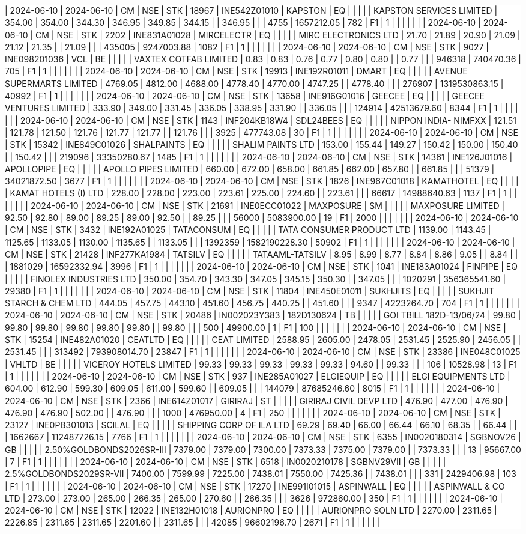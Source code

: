 | 2024-06-10 | 2024-06-10 | CM | NSE | STK | 18967 | INE542Z01010 | KAPSTON | EQ |  |  |  |  | KAPSTON SERVICES LIMITED | 354.00 | 354.00 | 344.30 | 346.95 | 349.85 | 344.15 |  | 346.95 |  |  | 4755 | 1657212.05 | 782 | F1 | 1 |  |  |  |  |  |
| 2024-06-10 | 2024-06-10 | CM | NSE | STK | 2202 | INE831A01028 | MIRCELECTR | EQ |  |  |  |  | MIRC ELECTRONICS LTD | 21.70 | 21.89 | 20.90 | 21.09 | 21.12 | 21.35 |  | 21.09 |  |  | 435005 | 9247003.88 | 1082 | F1 | 1 |  |  |  |  |  |
| 2024-06-10 | 2024-06-10 | CM | NSE | STK | 9027 | INE098201036 | VCL | BE |  |  |  |  | VAXTEX COTFAB LIMITED | 0.83 | 0.83 | 0.76 | 0.77 | 0.80 | 0.80 |  | 0.77 |  |  | 946318 | 740470.36 | 705 | F1 | 1 |  |  |  |  |  |
| 2024-06-10 | 2024-06-10 | CM | NSE | STK | 19913 | INE192R01011 | DMART | EQ |  |  |  |  | AVENUE SUPERMARTS LIMITED | 4769.05 | 4812.00 | 4688.00 | 4778.40 | 4770.00 | 4747.25 |  | 4778.40 |  |  | 276907 | 1319530863.15 | 40992 | F1 | 1 |  |  |  |  |  |
| 2024-06-10 | 2024-06-10 | CM | NSE | STK | 13658 | INE916G01016 | GEECEE | EQ |  |  |  |  | GEECEE VENTURES LIMITED | 333.90 | 349.00 | 331.45 | 336.05 | 338.95 | 331.90 |  | 336.05 |  |  | 124914 | 42513679.60 | 8344 | F1 | 1 |  |  |  |  |  |
| 2024-06-10 | 2024-06-10 | CM | NSE | STK | 1143 | INF204KB18W4 | SDL24BEES | EQ |  |  |  |  | NIPPON INDIA- NIMFXX | 121.51 | 121.78 | 121.50 | 121.76 | 121.77 | 121.77 |  | 121.76 |  |  | 3925 | 477743.08 | 30 | F1 | 1 |  |  |  |  |  |
| 2024-06-10 | 2024-06-10 | CM | NSE | STK | 15342 | INE849C01026 | SHALPAINTS | EQ |  |  |  |  | SHALIM PAINTS LTD | 153.00 | 155.44 | 149.27 | 150.42 | 150.00 | 150.40 |  | 150.42 |  |  | 219096 | 33350280.67 | 1485 | F1 | 1 |  |  |  |  |  |
| 2024-06-10 | 2024-06-10 | CM | NSE | STK | 14361 | INE126J01016 | APOLLOPIPE | EQ |  |  |  |  | APOLLO PIPES LIMITED | 660.00 | 672.00 | 658.00 | 661.85 | 662.00 | 657.80 |  | 661.85 |  |  | 51379 | 34021872.50 | 3677 | F1 | 1 |  |  |  |  |  |
| 2024-06-10 | 2024-06-10 | CM | NSE | STK | 1826 | INE967C01018 | KAMATHOTEL | EQ |  |  |  |  | KAMAT HOTELS (I) LTD | 228.00 | 228.00 | 223.00 | 223.61 | 225.00 | 224.60 |  | 223.61 |  |  | 66617 | 14988640.63 | 1137 | F1 | 1 |  |  |  |  |  |
| 2024-06-10 | 2024-06-10 | CM | NSE | STK | 21691 | INE0ECC01022 | MAXPOSURE | SM |  |  |  |  | MAXPOSURE LIMITED | 92.50 | 92.80 | 89.00 | 89.25 | 89.00 | 92.50 |  | 89.25 |  |  | 56000 | 5083900.00 | 19 | F1 | 2000 |  |  |  |  |  |
| 2024-06-10 | 2024-06-10 | CM | NSE | STK | 3432 | INE192A01025 | TATACONSUM | EQ |  |  |  |  | TATA CONSUMER PRODUCT LTD | 1139.00 | 1143.45 | 1125.65 | 1133.05 | 1130.00 | 1135.65 |  | 1133.05 |  |  | 1392359 | 1582190228.30 | 50902 | F1 | 1 |  |  |  |  |  |
| 2024-06-10 | 2024-06-10 | CM | NSE | STK | 21428 | INF277KA1984 | TATSILV | EQ |  |  |  |  | TATAAML-TATSILV | 8.95 | 8.99 | 8.77 | 8.84 | 8.86 | 9.05 |  | 8.84 |  |  | 1881029 | 16592332.94 | 3996 | F1 | 1 |  |  |  |  |  |
| 2024-06-10 | 2024-06-10 | CM | NSE | STK | 1041 | INE183A01024 | FINPIPE | EQ |  |  |  |  | FINOLEX INDUSTRIES LTD | 350.00 | 354.70 | 343.30 | 347.05 | 345.15 | 350.30 |  | 347.05 |  |  | 1020291 | 356365541.60 | 29380 | F1 | 1 |  |  |  |  |  |
| 2024-06-10 | 2024-06-10 | CM | NSE | STK | 11804 | INE450E01011 | SUKHJITS | EQ |  |  |  |  | SUKHJIT STARCH & CHEM LTD | 444.05 | 457.75 | 443.10 | 451.60 | 456.75 | 440.25 |  | 451.60 |  |  | 9347 | 4223264.70 | 704 | F1 | 1 |  |  |  |  |  |
| 2024-06-10 | 2024-06-10 | CM | NSE | STK | 20486 | IN002023Y383 | 182D130624 | TB |  |  |  |  | GOI TBILL 182D-13/06/24 | 99.80 | 99.80 | 99.80 | 99.80 | 99.80 | 99.80 |  | 99.80 |  |  | 500 | 49900.00 | 1 | F1 | 100 |  |  |  |  |  |
| 2024-06-10 | 2024-06-10 | CM | NSE | STK | 15254 | INE482A01020 | CEATLTD | EQ |  |  |  |  | CEAT LIMITED | 2588.95 | 2605.00 | 2478.05 | 2531.45 | 2525.90 | 2456.05 |  | 2531.45 |  |  | 313492 | 793908014.70 | 23847 | F1 | 1 |  |  |  |  |  |
| 2024-06-10 | 2024-06-10 | CM | NSE | STK | 23386 | INE048C01025 | VHLTD | BE |  |  |  |  | VICEROY HOTELS LIMITED | 99.33 | 99.33 | 99.33 | 99.33 | 99.33 | 94.60 |  | 99.33 |  |  | 106 | 10528.98 | 13 | F1 | 1 |  |  |  |  |  |
| 2024-06-10 | 2024-06-10 | CM | NSE | STK | 937 | INE285A01027 | ELGIEQUIP | EQ |  |  |  |  | ELGI EQUIPMENTS LTD | 604.00 | 612.90 | 599.30 | 609.05 | 611.00 | 599.60 |  | 609.05 |  |  | 144079 | 87685246.60 | 8015 | F1 | 1 |  |  |  |  |  |
| 2024-06-10 | 2024-06-10 | CM | NSE | STK | 2366 | INE614Z01017 | GIRIRAJ | ST |  |  |  |  | GIRIRAJ CIVIL DEVP LTD | 476.90 | 477.00 | 476.90 | 476.90 | 476.90 | 502.00 |  | 476.90 |  |  | 1000 | 476950.00 | 4 | F1 | 250 |  |  |  |  |  |
| 2024-06-10 | 2024-06-10 | CM | NSE | STK | 23127 | INE0PB301013 | SCILAL | EQ |  |  |  |  | SHIPPING CORP OF ILA LTD | 69.29 | 69.40 | 66.00 | 66.44 | 66.10 | 68.35 |  | 66.44 |  |  | 1662667 | 112487726.15 | 7766 | F1 | 1 |  |  |  |  |  |
| 2024-06-10 | 2024-06-10 | CM | NSE | STK | 6355 | IN0020180314 | SGBNOV26 | GB |  |  |  |  | 2.50%GOLDBONDS2026SR-III | 7379.00 | 7379.00 | 7300.00 | 7373.33 | 7375.00 | 7379.00 |  | 7373.33 |  |  | 13 | 95667.00 | 7 | F1 | 1 |  |  |  |  |  |
| 2024-06-10 | 2024-06-10 | CM | NSE | STK | 6518 | IN0020210178 | SGBNV29VII | GB |  |  |  |  | 2.5%GOLDBONDS2029SR-VII | 7400.00 | 7599.99 | 7225.00 | 7438.01 | 7550.00 | 7425.36 |  | 7438.01 |  |  | 331 | 2429406.98 | 103 | F1 | 1 |  |  |  |  |  |
| 2024-06-10 | 2024-06-10 | CM | NSE | STK | 17270 | INE991I01015 | ASPINWALL | EQ |  |  |  |  | ASPINWALL & CO LTD | 273.00 | 273.00 | 265.00 | 266.35 | 265.00 | 270.60 |  | 266.35 |  |  | 3626 | 972860.00 | 350 | F1 | 1 |  |  |  |  |  |
| 2024-06-10 | 2024-06-10 | CM | NSE | STK | 12022 | INE132H01018 | AURIONPRO | EQ |  |  |  |  | AURIONPRO SOLN LTD | 2270.00 | 2311.65 | 2226.85 | 2311.65 | 2311.65 | 2201.60 |  | 2311.65 |  |  | 42085 | 96602196.70 | 2671 | F1 | 1 |  |  |  |  |  |